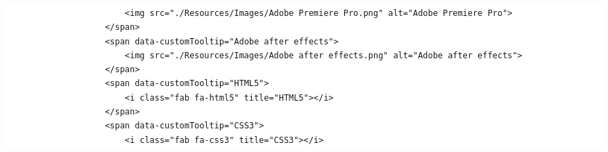 							<img src="./Resources/Images/Adobe Premiere Pro.png" alt="Adobe Premiere Pro">
						</span>
						<span data-customTooltip="Adobe after effects">
							<img src="./Resources/Images/Adobe after effects.png" alt="Adobe after effects">
						</span>
						<span data-customTooltip="HTML5">
							<i class="fab fa-html5" title="HTML5"></i>
						</span>
						<span data-customTooltip="CSS3">
							<i class="fab fa-css3" title="CSS3"></i>
